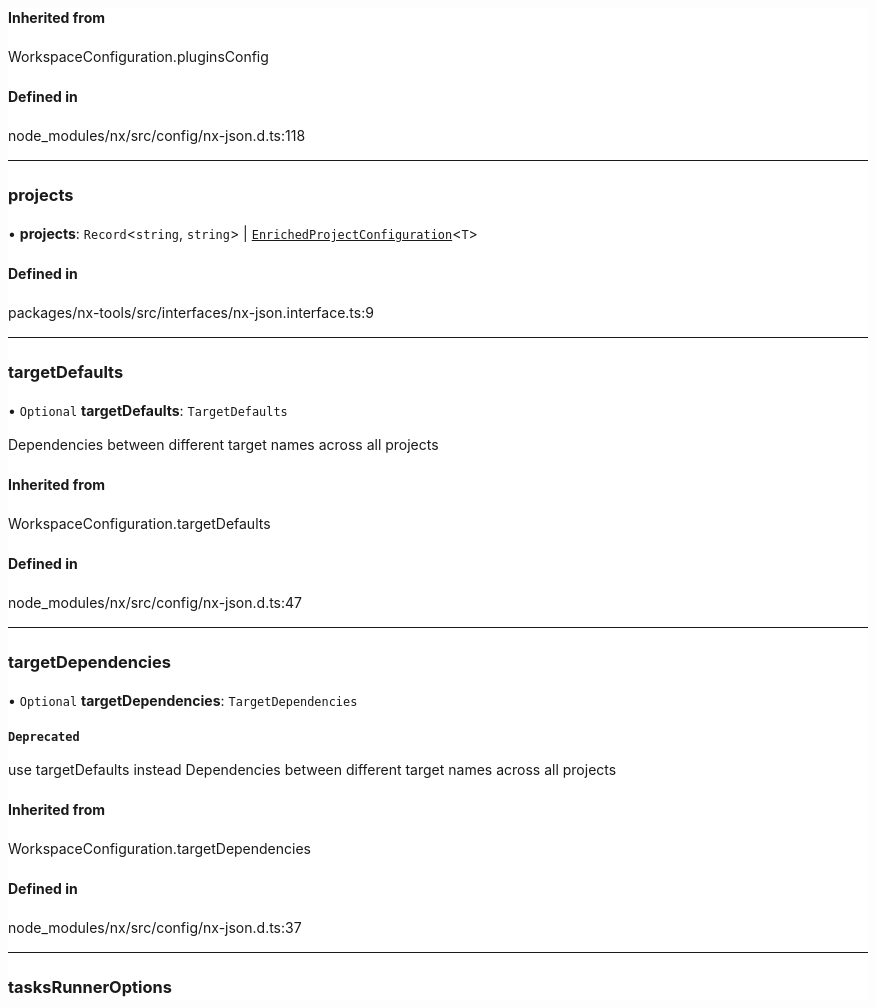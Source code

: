 #### Inherited from

WorkspaceConfiguration.pluginsConfig

#### Defined in

node_modules/nx/src/config/nx-json.d.ts:118

___

### projects

• **projects**: `Record`<`string`, `string`\> \| [`EnrichedProjectConfiguration`](EnrichedProjectConfiguration.md)<`T`\>

#### Defined in

packages/nx-tools/src/interfaces/nx-json.interface.ts:9

___

### targetDefaults

• `Optional` **targetDefaults**: `TargetDefaults`

Dependencies between different target names across all projects

#### Inherited from

WorkspaceConfiguration.targetDefaults

#### Defined in

node_modules/nx/src/config/nx-json.d.ts:47

___

### targetDependencies

• `Optional` **targetDependencies**: `TargetDependencies`

**`Deprecated`**

use targetDefaults instead
Dependencies between different target names across all projects

#### Inherited from

WorkspaceConfiguration.targetDependencies

#### Defined in

node_modules/nx/src/config/nx-json.d.ts:37

___

### tasksRunnerOptions
